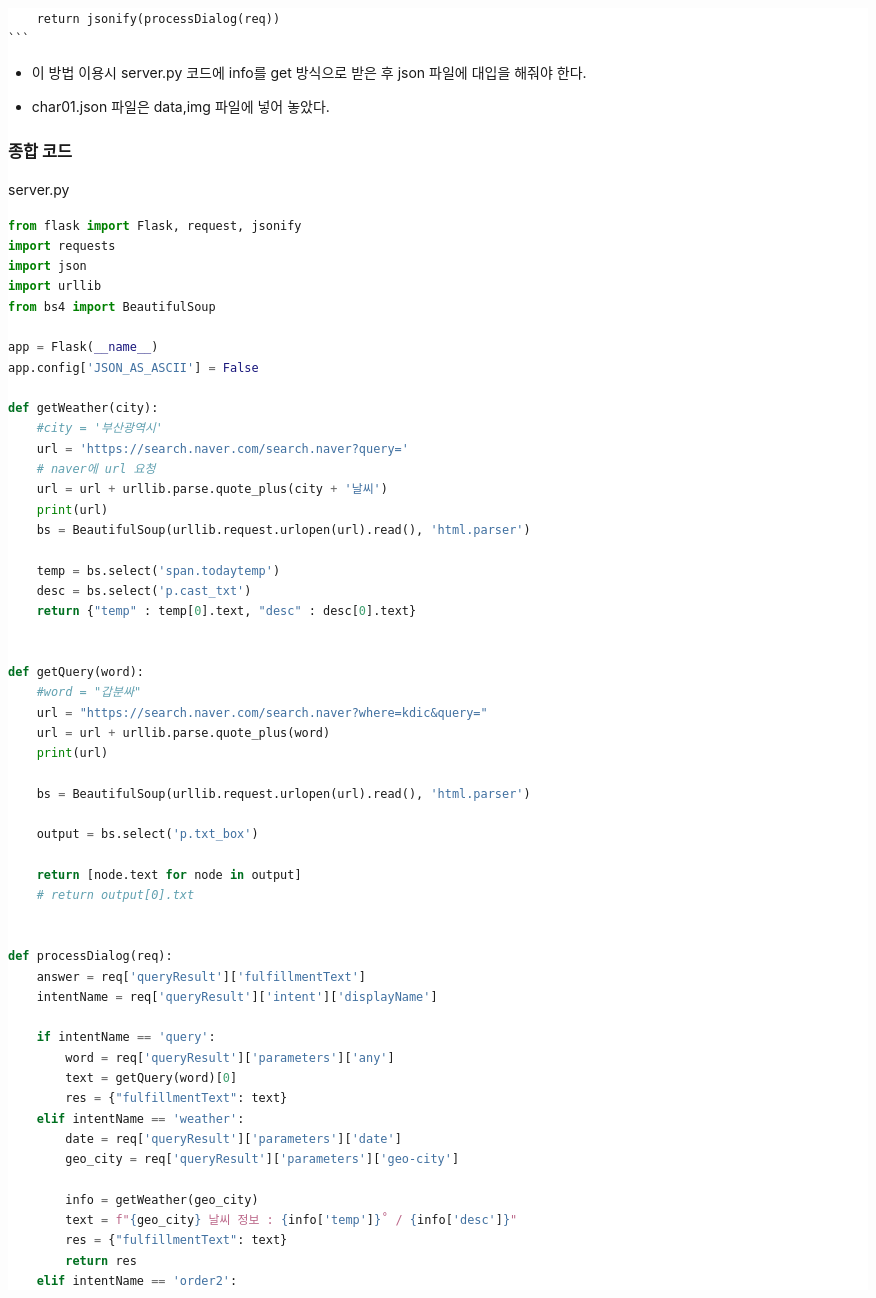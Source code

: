         return jsonify(processDialog(req))
    ```

  * 이 방법 이용시 server.py  코드에 info를 get 방식으로 받은 후 json 파일에 대입을 해줘야 한다.

  * char01.json 파일은 data,img 파일에 넣어 놓았다.

### 종합 코드

server.py

```python
from flask import Flask, request, jsonify
import requests
import json
import urllib
from bs4 import BeautifulSoup

app = Flask(__name__)
app.config['JSON_AS_ASCII'] = False

def getWeather(city):
    #city = '부산광역시'
    url = 'https://search.naver.com/search.naver?query='
    # naver에 url 요청
    url = url + urllib.parse.quote_plus(city + '날씨')
    print(url)
    bs = BeautifulSoup(urllib.request.urlopen(url).read(), 'html.parser')
    
    temp = bs.select('span.todaytemp')
    desc = bs.select('p.cast_txt')
    return {"temp" : temp[0].text, "desc" : desc[0].text}


def getQuery(word):
    #word = "갑분싸"
    url = "https://search.naver.com/search.naver?where=kdic&query="
    url = url + urllib.parse.quote_plus(word)
    print(url)
    
    bs = BeautifulSoup(urllib.request.urlopen(url).read(), 'html.parser')
    
    output = bs.select('p.txt_box')

    return [node.text for node in output]
    # return output[0].txt


def processDialog(req):
    answer = req['queryResult']['fulfillmentText']
    intentName = req['queryResult']['intent']['displayName']
    
    if intentName == 'query':
        word = req['queryResult']['parameters']['any']
        text = getQuery(word)[0]
        res = {"fulfillmentText": text}
    elif intentName == 'weather':
        date = req['queryResult']['parameters']['date']
        geo_city = req['queryResult']['parameters']['geo-city']
        
        info = getWeather(geo_city)
        text = f"{geo_city} 날씨 정보 : {info['temp']}˚ / {info['desc']}"
        res = {"fulfillmentText": text}
        return res
    elif intentName == 'order2':
```
